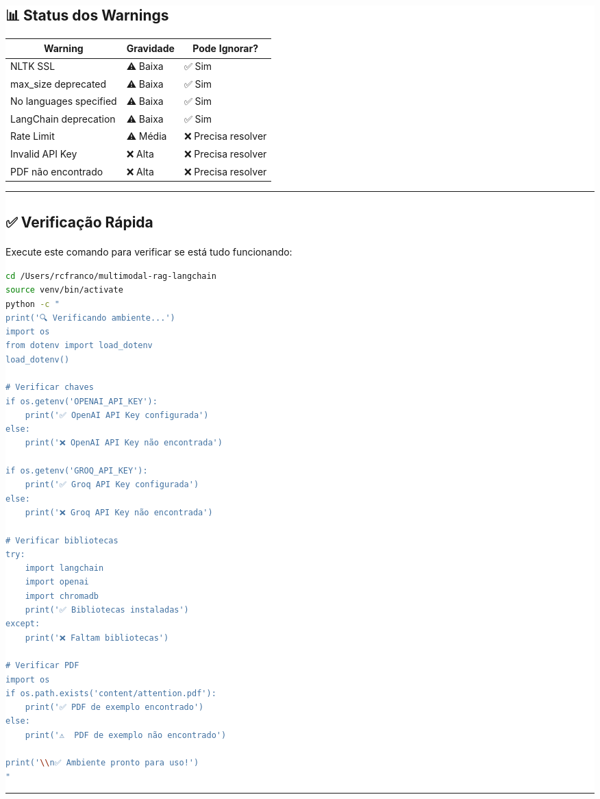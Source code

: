 
## 📊 Status dos Warnings

| Warning | Gravidade | Pode Ignorar? |
|---------|-----------|---------------|
| NLTK SSL | ⚠️  Baixa | ✅ Sim |
| max_size deprecated | ⚠️  Baixa | ✅ Sim |
| No languages specified | ⚠️  Baixa | ✅ Sim |
| LangChain deprecation | ⚠️  Baixa | ✅ Sim |
| Rate Limit | ⚠️  Média | ❌ Precisa resolver |
| Invalid API Key | ❌ Alta | ❌ Precisa resolver |
| PDF não encontrado | ❌ Alta | ❌ Precisa resolver |

---

## ✅ Verificação Rápida

Execute este comando para verificar se está tudo funcionando:

```bash
cd /Users/rcfranco/multimodal-rag-langchain
source venv/bin/activate
python -c "
print('🔍 Verificando ambiente...')
import os
from dotenv import load_dotenv
load_dotenv()

# Verificar chaves
if os.getenv('OPENAI_API_KEY'):
    print('✅ OpenAI API Key configurada')
else:
    print('❌ OpenAI API Key não encontrada')

if os.getenv('GROQ_API_KEY'):
    print('✅ Groq API Key configurada')
else:
    print('❌ Groq API Key não encontrada')

# Verificar bibliotecas
try:
    import langchain
    import openai
    import chromadb
    print('✅ Bibliotecas instaladas')
except:
    print('❌ Faltam bibliotecas')

# Verificar PDF
import os
if os.path.exists('content/attention.pdf'):
    print('✅ PDF de exemplo encontrado')
else:
    print('⚠️  PDF de exemplo não encontrado')

print('\\n✅ Ambiente pronto para uso!')
"
```

---